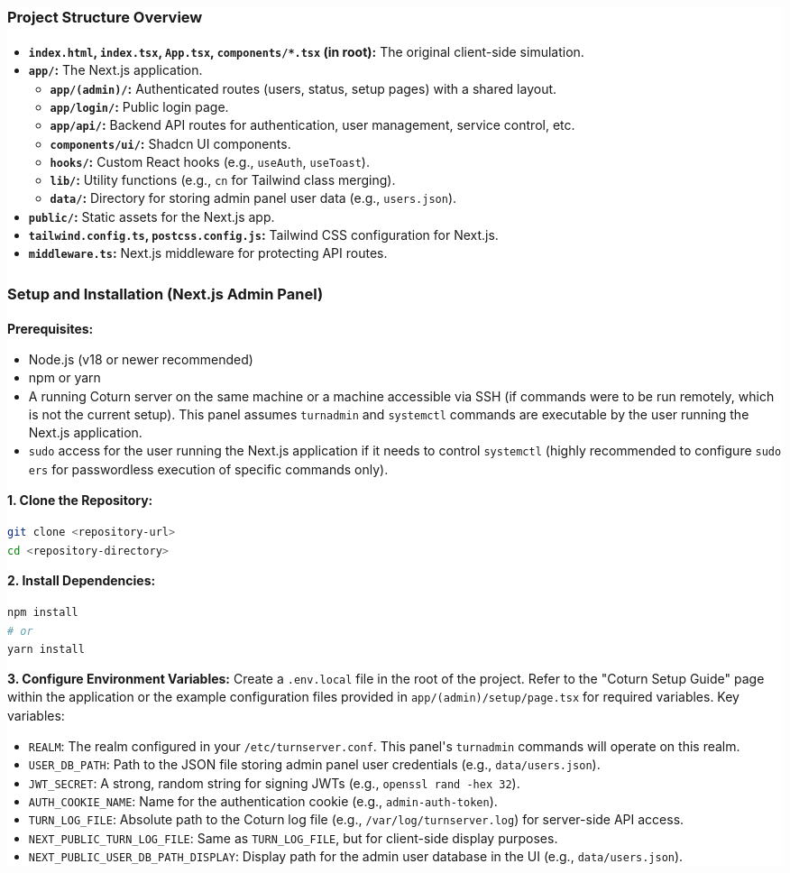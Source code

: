 ### Project Structure Overview

*   **`index.html`, `index.tsx`, `App.tsx`, `components/*.tsx` (in root):** The original client-side simulation.
*   **`app/`:** The Next.js application.
    *   **`app/(admin)/`:** Authenticated routes (users, status, setup pages) with a shared layout.
    *   **`app/login/`:** Public login page.
    *   **`app/api/`:** Backend API routes for authentication, user management, service control, etc.
    *   **`components/ui/`:** Shadcn UI components.
    *   **`hooks/`:** Custom React hooks (e.g., `useAuth`, `useToast`).
    *   **`lib/`:** Utility functions (e.g., `cn` for Tailwind class merging).
    *   **`data/`:** Directory for storing admin panel user data (e.g., `users.json`).
*   **`public/`:** Static assets for the Next.js app.
*   **`tailwind.config.ts`, `postcss.config.js`:** Tailwind CSS configuration for Next.js.
*   **`middleware.ts`:** Next.js middleware for protecting API routes.

### Setup and Installation (Next.js Admin Panel)

**Prerequisites:**
*   Node.js (v18 or newer recommended)
*   npm or yarn
*   A running Coturn server on the same machine or a machine accessible via SSH (if commands were to be run remotely, which is not the current setup). This panel assumes `turnadmin` and `systemctl` commands are executable by the user running the Next.js application.
*   `sudo` access for the user running the Next.js application if it needs to control `systemctl` (highly recommended to configure `sudoers` for passwordless execution of specific commands only).

**1. Clone the Repository:**
   ```bash
   git clone <repository-url>
   cd <repository-directory>
   ```

**2. Install Dependencies:**
   ```bash
   npm install
   # or
   yarn install
   ```

**3. Configure Environment Variables:**
   Create a `.env.local` file in the root of the project. Refer to the "Coturn Setup Guide" page within the application or the example configuration files provided in `app/(admin)/setup/page.tsx` for required variables.
   Key variables:
   *   `REALM`: The realm configured in your `/etc/turnserver.conf`. This panel's `turnadmin` commands will operate on this realm.
   *   `USER_DB_PATH`: Path to the JSON file storing admin panel user credentials (e.g., `data/users.json`).
   *   `JWT_SECRET`: A strong, random string for signing JWTs (e.g., `openssl rand -hex 32`).
   *   `AUTH_COOKIE_NAME`: Name for the authentication cookie (e.g., `admin-auth-token`).
   *   `TURN_LOG_FILE`: Absolute path to the Coturn log file (e.g., `/var/log/turnserver.log`) for server-side API access.
   *   `NEXT_PUBLIC_TURN_LOG_FILE`: Same as `TURN_LOG_FILE`, but for client-side display purposes.
   *   `NEXT_PUBLIC_USER_DB_PATH_DISPLAY`: Display path for the admin user database in the UI (e.g., `data/users.json`).
